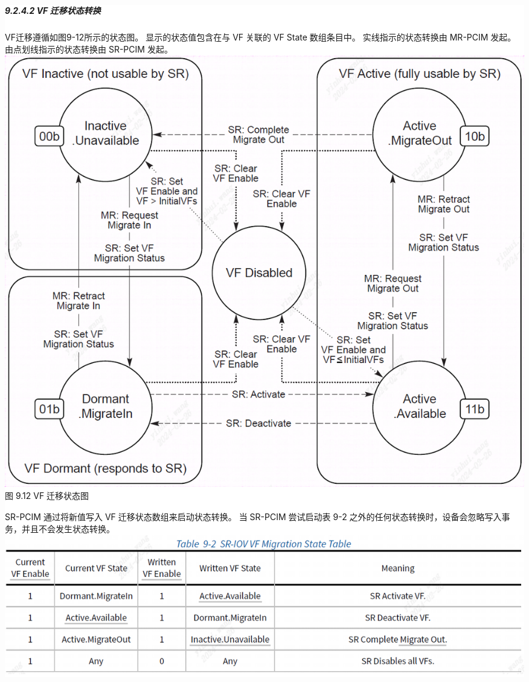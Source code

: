 ##### 9.2.4.2 VF 迁移状态转换

VF迁移遵循如图9-12所示的状态图。 显示的状态值包含在与 VF 关联的 VF State 数组条目中。 实线指示的状态转换由 MR-PCIM 发起。 由点划线指示的状态转换由 SR-PCIM 发起。
![](img/9_SR-IOV/9.12.png)
	                   图 9.12 VF 迁移状态图

SR-PCIM 通过将新值写入 VF 迁移状态数组来启动状态转换。 当 SR-PCIM 尝试启动表 9-2 之外的任何状态转换时，设备会忽略写入事务，并且不会发生状态转换。
![](img/9_SR-IOV/9-2.1.png)